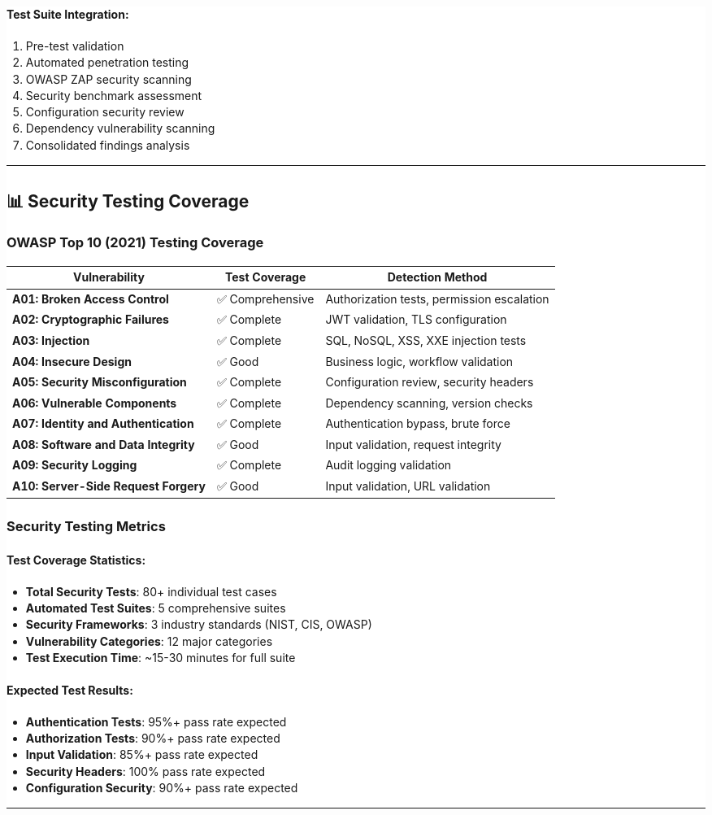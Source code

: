#### Test Suite Integration:
1. Pre-test validation
2. Automated penetration testing
3. OWASP ZAP security scanning
4. Security benchmark assessment
5. Configuration security review
6. Dependency vulnerability scanning
7. Consolidated findings analysis

---

## 📊 Security Testing Coverage

### OWASP Top 10 (2021) Testing Coverage

| Vulnerability | Test Coverage | Detection Method |
|---------------|---------------|------------------|
| **A01: Broken Access Control** | ✅ Comprehensive | Authorization tests, permission escalation |
| **A02: Cryptographic Failures** | ✅ Complete | JWT validation, TLS configuration |
| **A03: Injection** | ✅ Complete | SQL, NoSQL, XSS, XXE injection tests |
| **A04: Insecure Design** | ✅ Good | Business logic, workflow validation |
| **A05: Security Misconfiguration** | ✅ Complete | Configuration review, security headers |
| **A06: Vulnerable Components** | ✅ Complete | Dependency scanning, version checks |
| **A07: Identity and Authentication** | ✅ Complete | Authentication bypass, brute force |
| **A08: Software and Data Integrity** | ✅ Good | Input validation, request integrity |
| **A09: Security Logging** | ✅ Complete | Audit logging validation |
| **A10: Server-Side Request Forgery** | ✅ Good | Input validation, URL validation |

### Security Testing Metrics

#### Test Coverage Statistics:
- **Total Security Tests**: 80+ individual test cases
- **Automated Test Suites**: 5 comprehensive suites
- **Security Frameworks**: 3 industry standards (NIST, CIS, OWASP)
- **Vulnerability Categories**: 12 major categories
- **Test Execution Time**: ~15-30 minutes for full suite

#### Expected Test Results:
- **Authentication Tests**: 95%+ pass rate expected
- **Authorization Tests**: 90%+ pass rate expected
- **Input Validation**: 85%+ pass rate expected
- **Security Headers**: 100% pass rate expected
- **Configuration Security**: 90%+ pass rate expected

---